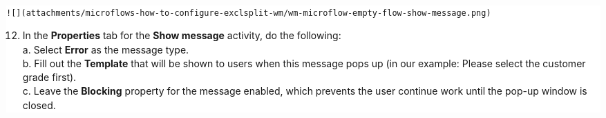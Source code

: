     ![](attachments/microflows-how-to-configure-exclsplit-wm/wm-microflow-empty-flow-show-message.png)

12. In the **Properties** tab for the **Show message** activity, do the following:<br />
    a. Select **Error** as the message type.<br />
    b. Fill out the **Template** that will be shown to users when this message pops up (in our example: Please select the customer grade first).<br />
    c. Leave the **Blocking** property for the message enabled, which prevents the user continue work until the pop-up window is closed.  